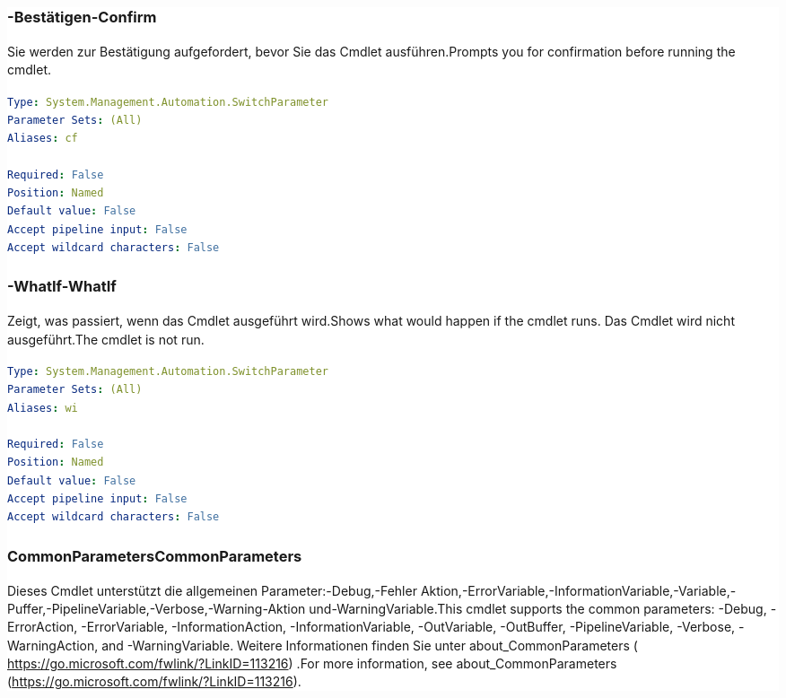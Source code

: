 ### <span data-ttu-id="b20cc-136">-Bestätigen</span><span class="sxs-lookup"><span data-stu-id="b20cc-136">-Confirm</span></span>
<span data-ttu-id="b20cc-137">Sie werden zur Bestätigung aufgefordert, bevor Sie das Cmdlet ausführen.</span><span class="sxs-lookup"><span data-stu-id="b20cc-137">Prompts you for confirmation before running the cmdlet.</span></span>

```yaml
Type: System.Management.Automation.SwitchParameter
Parameter Sets: (All)
Aliases: cf

Required: False
Position: Named
Default value: False
Accept pipeline input: False
Accept wildcard characters: False
```

### <span data-ttu-id="b20cc-138">-WhatIf</span><span class="sxs-lookup"><span data-stu-id="b20cc-138">-WhatIf</span></span>
<span data-ttu-id="b20cc-139">Zeigt, was passiert, wenn das Cmdlet ausgeführt wird.</span><span class="sxs-lookup"><span data-stu-id="b20cc-139">Shows what would happen if the cmdlet runs.</span></span>
<span data-ttu-id="b20cc-140">Das Cmdlet wird nicht ausgeführt.</span><span class="sxs-lookup"><span data-stu-id="b20cc-140">The cmdlet is not run.</span></span>

```yaml
Type: System.Management.Automation.SwitchParameter
Parameter Sets: (All)
Aliases: wi

Required: False
Position: Named
Default value: False
Accept pipeline input: False
Accept wildcard characters: False
```

### <span data-ttu-id="b20cc-141">CommonParameters</span><span class="sxs-lookup"><span data-stu-id="b20cc-141">CommonParameters</span></span>
<span data-ttu-id="b20cc-142">Dieses Cmdlet unterstützt die allgemeinen Parameter:-Debug,-Fehler Aktion,-ErrorVariable,-InformationVariable,-Variable,-Puffer,-PipelineVariable,-Verbose,-Warning-Aktion und-WarningVariable.</span><span class="sxs-lookup"><span data-stu-id="b20cc-142">This cmdlet supports the common parameters: -Debug, -ErrorAction, -ErrorVariable, -InformationAction, -InformationVariable, -OutVariable, -OutBuffer, -PipelineVariable, -Verbose, -WarningAction, and -WarningVariable.</span></span> <span data-ttu-id="b20cc-143">Weitere Informationen finden Sie unter about_CommonParameters ( https://go.microsoft.com/fwlink/?LinkID=113216) .</span><span class="sxs-lookup"><span data-stu-id="b20cc-143">For more information, see about_CommonParameters (https://go.microsoft.com/fwlink/?LinkID=113216).</span></span>

